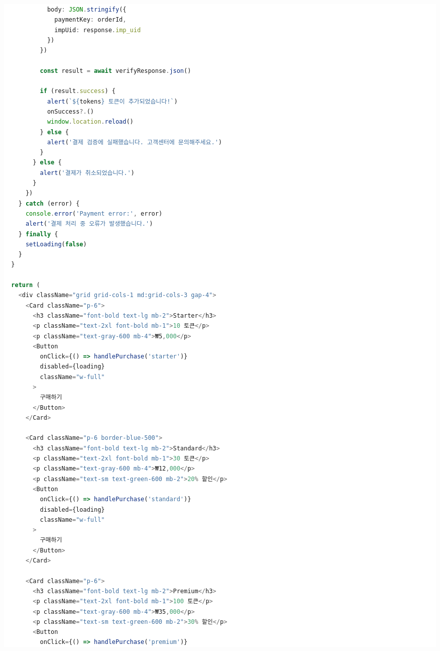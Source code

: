 ```typescript
            body: JSON.stringify({
              paymentKey: orderId,
              impUid: response.imp_uid
            })
          })
          
          const result = await verifyResponse.json()
          
          if (result.success) {
            alert(`${tokens} 토큰이 추가되었습니다!`)
            onSuccess?.()
            window.location.reload()
          } else {
            alert('결제 검증에 실패했습니다. 고객센터에 문의해주세요.')
          }
        } else {
          alert('결제가 취소되었습니다.')
        }
      })
    } catch (error) {
      console.error('Payment error:', error)
      alert('결제 처리 중 오류가 발생했습니다.')
    } finally {
      setLoading(false)
    }
  }
  
  return (
    <div className="grid grid-cols-1 md:grid-cols-3 gap-4">
      <Card className="p-6">
        <h3 className="font-bold text-lg mb-2">Starter</h3>
        <p className="text-2xl font-bold mb-1">10 토큰</p>
        <p className="text-gray-600 mb-4">₩5,000</p>
        <Button 
          onClick={() => handlePurchase('starter')}
          disabled={loading}
          className="w-full"
        >
          구매하기
        </Button>
      </Card>
      
      <Card className="p-6 border-blue-500">
        <h3 className="font-bold text-lg mb-2">Standard</h3>
        <p className="text-2xl font-bold mb-1">30 토큰</p>
        <p className="text-gray-600 mb-4">₩12,000</p>
        <p className="text-sm text-green-600 mb-2">20% 할인</p>
        <Button 
          onClick={() => handlePurchase('standard')}
          disabled={loading}
          className="w-full"
        >
          구매하기
        </Button>
      </Card>
      
      <Card className="p-6">
        <h3 className="font-bold text-lg mb-2">Premium</h3>
        <p className="text-2xl font-bold mb-1">100 토큰</p>
        <p className="text-gray-600 mb-4">₩35,000</p>
        <p className="text-sm text-green-600 mb-2">30% 할인</p>
        <Button 
          onClick={() => handlePurchase('premium')}
```